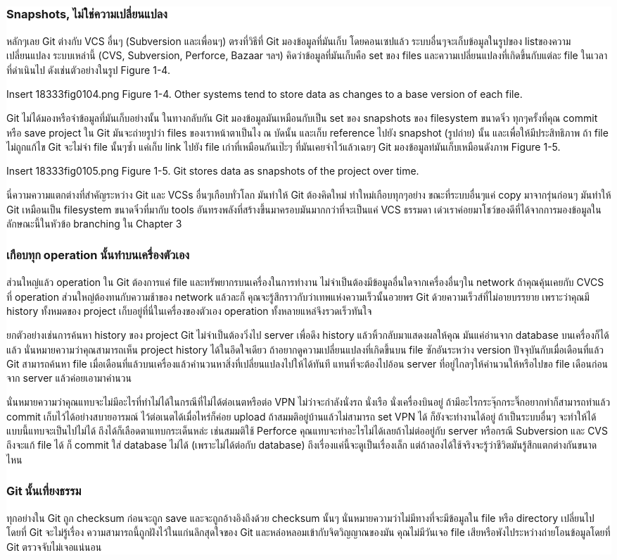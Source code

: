 ### Snapshots, ไม่ใช่ความเปลี่ยนแปลง ###

หลักๆเลย Git ต่างกับ VCS อื่นๆ (Subversion และเพื่อนๆ) ตรงที่วิธีที่ Git มองข้อมูลที่มันเก็บ โดยคอนเซปแล้ว ระบบอื่นๆจะเก็บข้อมูลในรูปของ listของความเปลี่ยนแปลง ระบบเหล่านี้ (CVS, Subversion, Perforce, Bazaar ฯลฯ) คิดว่าข้อมูลที่มันเก็บคือ set ของ files และความเปลี่ยนแปลงที่เกิดขึ้นกับแต่ละ file ในเวลาที่ดำเนินไป ดังเช่นตัวอย่างในรูป Figure 1-4.

Insert 18333fig0104.png 
Figure 1-4. Other systems tend to store data as changes to a base version of each file.

Git ไม่ได้มองหรือจำข้อมูลที่มันเก็บอย่างนั้น ในทางกลับกัน Git มองข้อมูลมันเหมือนกับเป็น set ของ snapshots ของ filesystem ขนาดจิ๋ว ทุกๆครั้งที่คุณ commit หรือ save project ใน Git มันจะถ่ายรูปว่า files ของเราหน้าตาเป็นไง ณ บัดนั้น และเก็บ reference ไปยัง snapshot (รูปถ่าย) นั้น และเพื่อให้มีประสิทธิภาพ ถ้า file ไม่ถูกแก้ไข Git จะไม่จำ file นั้นๆซ้ำ แค่เก็บ link ไปยัง file เก่าที่เหมือนกันเป๊ะๆ ที่มันเคยจำไว้แล้วเฉยๆ Git มองข้อมูลท่มันเก็บเหมือนดังภาพ Figure 1-5. 

Insert 18333fig0105.png 
Figure 1-5. Git stores data as snapshots of the project over time.

นี่ความความแตกต่างที่สำคัญระหว่าง Git และ VCSs อื่นๆเกือบทั่วโลก มันทำให้ Git ต้องคิดใหม่ ทำใหม่เกือบทุกๆอย่าง ขณะที่ระบบอื่นๆแค่ copy มาจากรุ่นก่อนๆ มันทำให้ Git เหมือนเป็น filesystem ขนาดจิ๋วที่มากับ tools อันทรงพลังที่สร้างขึ้นมาครอบมันมากกว่าที่จะเป็นแค่ VCS ธรรมดา เด๋วเราค่อยมาโชว์ของดีที่ได้จากการมองข้อมูลในลักษณะนี้ในหัวข้อ branching ใน Chapter 3

### เกือบทุก operation นั้นทำบนเครื่องตัวเอง ###

ส่วนใหญ่แล้ว operation ใน Git ต้องการแค่ file และทรัพยากรบนเครื่องในการทำงาน ไม่จำเป็นต้องมีข้อมูลอื่นใดจากเครื่องอื่นๆใน network ถ้าคุณคุ้นเคยกับ CVCS ที่ operation ส่วนใหญ่ต้องทนกับความช้าของ network แล้วละก็ คุณจะรู้สึกราวกับว่าเทพแห่งความเร็วนั้นอวยพร Git ด้วยความเร็วส์ที่ไม่อายบรรยาย เพราะว่าคุณมี history ทั้งหมดของ project เก็บอยู่ที่นี่ในเครื่องของตัวเอง operation ทั้งหลายแหล่จึงรวดเร็วทันใจ

ยกตัวอย่างเช่นการค้นหา history ของ project Git ไม่จำเป็นต้องวิ่งไป server เพื่อดึง history แล้วหิ้วกลับมาแสดงผลให้คุณ มันแค่อ่านจาก database บนเครื่องก็ได้แล้ว นั่นหมายความว่าคุณสามารถเห็น project history ได้ในอึดใจเดียว ถ้าอยากดูความเปลี่ยนแปลงที่เกิดขึ้นบน file ซักอันระหว่าง version ปัจจุบันกับเมื่อเดือนที่แล้ว Git สามารถค้นหา file เมื่อเดือนที่แล้วบนเครื่องแล้วคำนวนหาสิ่งที่เปลี่ยนแปลงไปให้ได้ทันที แทนที่จะต้องไปอ้อน server ที่อยู่ไกลๆให้คำนวนให้หรือไปขอ file เดือนก่อนจาก server แล้วค่อยเอามาคำนวน

นั่นหมายความว่าคุณแทบจะไม่มีอะไรที่ทำไม่ได้ในกรณีที่ไม่ได้ต่อเนตหรือต่อ VPN ไม่ว่าจะกำลังนั่งรถ นั่งเรือ นั่งเครื่องบินอยู่ ถ้ามีอะไรกระจุ๊กกระจิ๊กอยากทำก็สามารถทำแล้ว commit เก็บไว้ได้อย่างสบายอารมณ์ ไว้ต่อเนตได้เมื่อไหร่ก็ค่อย upload ถ้าสมมติอยู่บ้านแล้วไม่สามารถ set VPN ได้ ก็ยังจะทำงานได้อยู่ ถ้าเป็นระบบอื่นๆ จะทำให้ได้แบบนี้แทบจะเป็นไปไม่ได้ ถึงได้ก็เลือดตาแทบกระเด็นหล่ะ เช่นสมมติใช้ Perforce คุณแทบจะทำอะไรไม่ได้เลยถ้าไม่ต่ออยู่กับ server หรือกรณี Subversion และ CVS ถึงจะแก้ file ได้ ก็ commit ใส่ database ไม่ได้ (เพราะไม่ได้ต่อกับ database) ถึงเรื่องแค่นี้จะดูเป็นเรื่องเล็ก แต่ถ้าลองได้ใช้จริงจะรู้ว่าชีวิตมันรู้สึกแตกต่างกันขนาดไหน

### Git นั้นเที่ยงธรรม ###

ทุกอย่างใน Git ถูก checksum ก่อนจะถูก save และจะถูกอ้างอิงถึงด้วย checksum นั้นๆ นั่นหมายความว่าไม่มีทางที่จะมีข้อมูลใน file หรือ directory เปลี่ยนไปโดยที่ Git จะไม่รู้เรื่อง ความสามารถนี้ถูกฝังไว้ในแก่นลึกสุดใจของ Git และหล่อหลอมเข้ากับจิตวิญญาณของมัน คุณไม่มีวันเจอ file เสียหรือพังไประหว่างถ่ายโอนข้อมูลโดยที่ Git ตรวจจับไม่เจอแน่นอน
